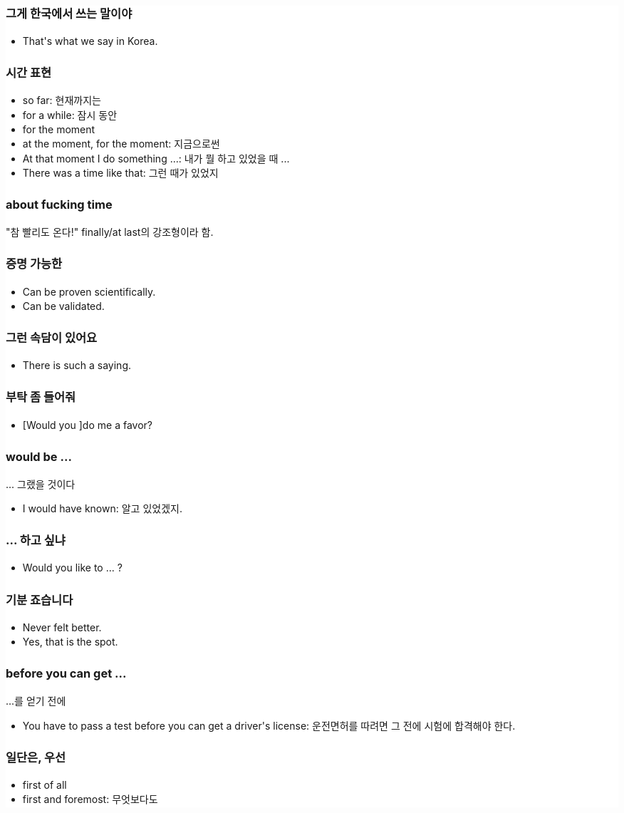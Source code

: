 ### 그게 한국에서 쓰는 말이야

- That's what we say in Korea.

### 시간 표현

- so far: 현재까지는
- for a while: 잠시 동안
- for the moment
- at the moment, for the moment: 지금으로썬
- At that moment I do something ...: 내가 뭘 하고 있었을 때 ...
- There was a time like that: 그런 때가 있었지

### about fucking time

"참 빨리도 온다!" finally/at last의 강조형이라 함.

### 증명 가능한

- Can be proven scientifically.
- Can be validated.

### 그런 속담이 있어요

- There is such a saying.

### 부탁 좀 들어줘

- [Would you ]do me a favor?

### would be ...

... 그랬을 것이다

- I would have known: 알고 있었겠지.

### ... 하고 싶냐

- Would you like to ... ?

### 기분 죠습니다

- Never felt better.
- Yes, that is the spot.

### before you can get ...

...를 얻기 전에

- You have to pass a test before you can get a driver's license: 운전면허를 따려면 그 전에 시험에 합격해야 한다.

### 일단은, 우선

- first of all
- first and foremost: 무엇보다도
